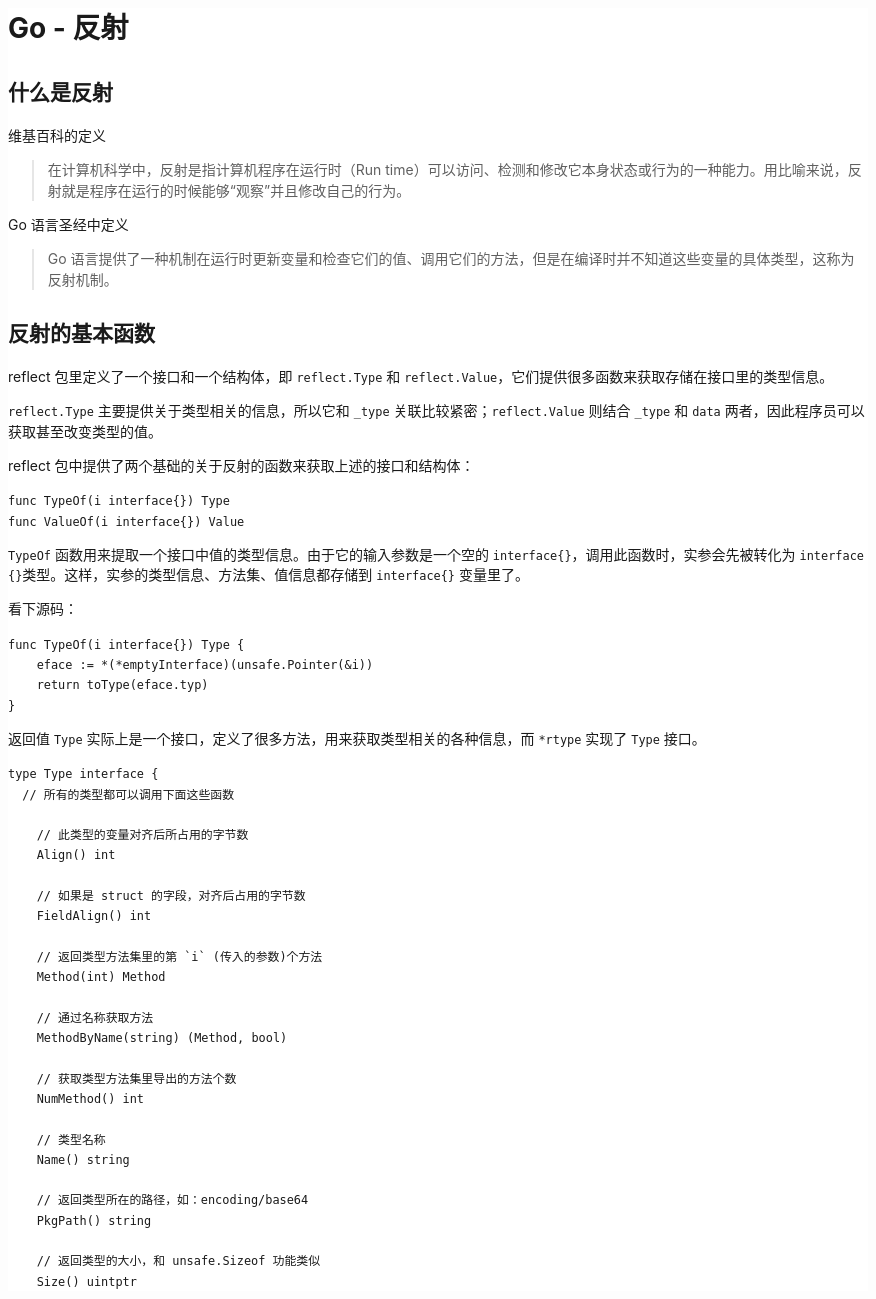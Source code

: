 # Go - 反射

## 什么是反射

维基百科的定义

> 在计算机科学中，反射是指计算机程序在运行时（Run time）可以访问、检测和修改它本身状态或行为的一种能力。用比喻来说，反射就是程序在运行的时候能够“观察”并且修改自己的行为。

Go 语言圣经中定义

> Go 语言提供了一种机制在运行时更新变量和检查它们的值、调用它们的方法，但是在编译时并不知道这些变量的具体类型，这称为反射机制。

## 反射的基本函数

reflect 包里定义了一个接口和一个结构体，即 `reflect.Type` 和 `reflect.Value`，它们提供很多函数来获取存储在接口里的类型信息。

`reflect.Type` 主要提供关于类型相关的信息，所以它和 `_type` 关联比较紧密；`reflect.Value` 则结合 `_type` 和 `data` 两者，因此程序员可以获取甚至改变类型的值。

reflect 包中提供了两个基础的关于反射的函数来获取上述的接口和结构体：

```golang
func TypeOf(i interface{}) Type 
func ValueOf(i interface{}) Value
```

`TypeOf` 函数用来提取一个接口中值的类型信息。由于它的输入参数是一个空的 `interface{}`，调用此函数时，实参会先被转化为 `interface{}`类型。这样，实参的类型信息、方法集、值信息都存储到 `interface{}` 变量里了。

看下源码：

```golang
func TypeOf(i interface{}) Type {
	eface := *(*emptyInterface)(unsafe.Pointer(&i))
	return toType(eface.typ)
}
```

返回值 `Type` 实际上是一个接口，定义了很多方法，用来获取类型相关的各种信息，而 `*rtype` 实现了 `Type` 接口。

```golang
type Type interface {
  // 所有的类型都可以调用下面这些函数

	// 此类型的变量对齐后所占用的字节数
	Align() int
	
	// 如果是 struct 的字段，对齐后占用的字节数
	FieldAlign() int

	// 返回类型方法集里的第 `i` (传入的参数)个方法
	Method(int) Method

	// 通过名称获取方法
	MethodByName(string) (Method, bool)

	// 获取类型方法集里导出的方法个数
	NumMethod() int

	// 类型名称
	Name() string

	// 返回类型所在的路径，如：encoding/base64
	PkgPath() string

	// 返回类型的大小，和 unsafe.Sizeof 功能类似
	Size() uintptr
```